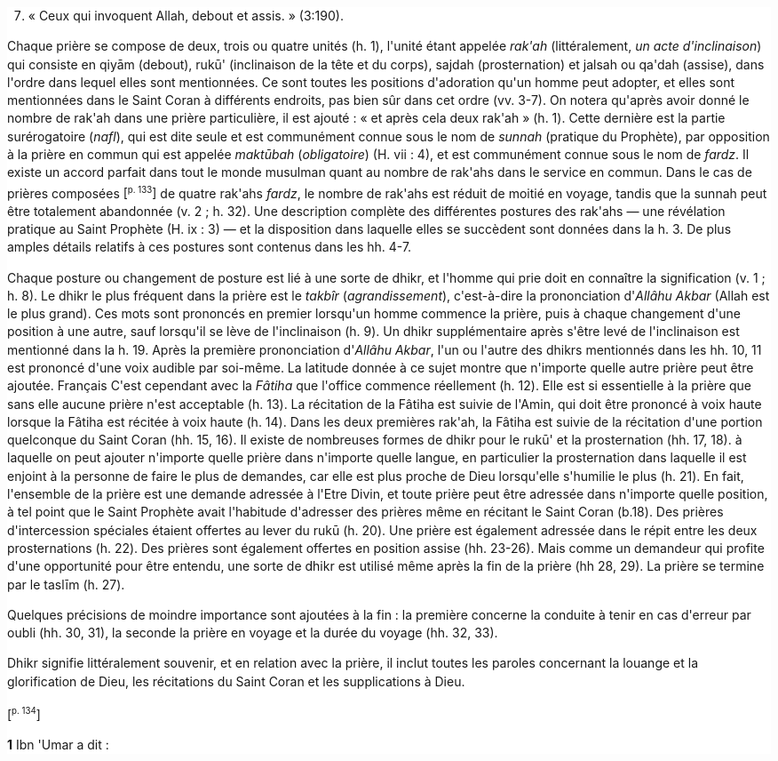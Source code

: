 7. « Ceux qui invoquent Allah, debout et assis. » (3:190).

Chaque prière se compose de deux, trois ou quatre unités (h. 1), l'unité étant appelée _rak'ah_ (littéralement, _un acte d'inclinaison_) qui consiste en qiyām (debout), rukū' (inclinaison de la tête et du corps), sajdah (prosternation) et jalsah ou qa'dah (assise), dans l'ordre dans lequel elles sont mentionnées. Ce sont toutes les positions d'adoration qu'un homme peut adopter, et elles sont mentionnées dans le Saint Coran à différents endroits, pas bien sûr dans cet ordre (vv. 3-7). On notera qu'après avoir donné le nombre de rak'ah dans une prière particulière, il est ajouté : « et après cela deux rak'ah » (h. 1). Cette dernière est la partie surérogatoire (_nafl_), qui est dite seule et est communément connue sous le nom de _sunnah_ (pratique du Prophète), par opposition à la prière en commun qui est appelée _maktūbah_ (_obligatoire_) (H. vii : 4), et est communément connue sous le nom de _fardz_. Il existe un accord parfait dans tout le monde musulman quant au nombre de rak'ahs dans le service en commun. Dans le cas de prières composées <span id="p133">[<sup><small>p. 133</small></sup>]</span> de quatre rak'ahs _fardz_, le nombre de rak'ahs est réduit de moitié en voyage, tandis que la sunnah peut être totalement abandonnée (v. 2 ; h. 32). Une description complète des différentes postures des rak'ahs — une révélation pratique au Saint Prophète (H. ix : 3) — et la disposition dans laquelle elles se succèdent sont données dans la h. 3. De plus amples détails relatifs à ces postures sont contenus dans les hh. 4-7.

Chaque posture ou changement de posture est lié à une sorte de dhikr, et l'homme qui prie doit en connaître la signification (v. 1 ; h. 8). Le dhikr le plus fréquent dans la prière est le _takbîr_ (_agrandissement_), c'est-à-dire la prononciation d'_Allâhu Akbar_ (Allah est le plus grand). Ces mots sont prononcés en premier lorsqu'un homme commence la prière, puis à chaque changement d'une position à une autre, sauf lorsqu'il se lève de l'inclinaison (h. 9). Un dhikr supplémentaire après s'être levé de l'inclinaison est mentionné dans la h. 19. Après la première prononciation d'_Allâhu Akbar_, l'un ou l'autre des dhikrs mentionnés dans les hh. 10, 11 est prononcé d'une voix audible par soi-même. La latitude donnée à ce sujet montre que n'importe quelle autre prière peut être ajoutée. Français C'est cependant avec la _Fâtiha_ que l'office commence réellement (h. 12). Elle est si essentielle à la prière que sans elle aucune prière n'est acceptable (h. 13). La récitation de la Fâtiha est suivie de l'Amin, qui doit être prononcé à voix haute lorsque la Fâtiha est récitée à voix haute (h. 14). Dans les deux premières rak'ah, la Fâtiha est suivie de la récitation d'une portion quelconque du Saint Coran (hh. 15, 16). Il existe de nombreuses formes de dhikr pour le rukū' et la prosternation (hh. 17, 18). à laquelle on peut ajouter n'importe quelle prière dans n'importe quelle langue, en particulier la prosternation dans laquelle il est enjoint à la personne de faire le plus de demandes, car elle est plus proche de Dieu lorsqu'elle s'humilie le plus (h. 21). En fait, l'ensemble de la prière est une demande adressée à l'Etre Divin, et toute prière peut être adressée dans n'importe quelle position, à tel point que le Saint Prophète avait l'habitude d'adresser des prières même en récitant le Saint Coran (b.18). Des prières d'intercession spéciales étaient offertes au lever du rukū (h. 20). Une prière est également adressée dans le répit entre les deux prosternations (h. 22). Des prières sont également offertes en position assise (hh. 23-26). Mais comme un demandeur qui profite d'une opportunité pour être entendu, une sorte de dhikr est utilisé même après la fin de la prière (hh 28, 29). La prière se termine par le taslīm (h. 27).

Quelques précisions de moindre importance sont ajoutées à la fin : la première concerne la conduite à tenir en cas d'erreur par oubli (hh. 30, 31), la seconde la prière en voyage et la durée du voyage (hh. 32, 33).

Dhikr signifie littéralement souvenir, et en relation avec la prière, il inclut toutes les paroles concernant la louange et la glorification de Dieu, les récitations du Saint Coran et les supplications à Dieu.

<span id="p134">[<sup><small>p. 134</small></sup>]</span>

**1** Ibn 'Umar a dit :


[^1]: _Rak'ah_ (_de raka'a, il s'est penché ou s'est incliné_), prise comme signifiant un acte unique de se tenir debout en prière, est en réalité une unité dans l'institution islamique de la prière. Elle consiste en réalité en toutes les quatre positions d'adoration possibles, à savoir, se tenir debout, s'incliner, se prosterner et s'asseoir. Sa description complète est donnée dans la h. 4. Un homme se met d'abord debout en prière, puis s'incline, puis se redresse. Puis se prosterne. Puis se relève et s'assoit. Puis se prosterne à nouveau et se relève. Cela s'appelle une rak'ah. Après chaque deux rak'ah, la position assise est maintenue pendant un temps plus long. La position debout est appelée _qiyām_, la prosternation _rukū'_, la prosternation _sajdah_ et la position assise _jalsah_ lorsqu'il s'agit d'une courte assise entre deux _sajdah_ et qa'dah lorsqu'il s'agit d'une assise plus longue pour réciter le _tashahud_ après deux rak'ah ou à la fin de la prière. Ce hadith contient tous les détails du nombre de rak'ah pour les différentes prières à l'exception de Fajr qui comprend deux rak'ah, mais l'affirmation faite ici selon laquelle des rak'ah _nafl_ ou _sunnah_ étaient dites pendant les voyages est contredite par Bukhārī (h. 32).
[^2]: D'après les hadiths précédents, il semble qu'il ait fait deux rak'ah avant le Zuhr, il est donc raisonnable de conclure qu'il a parfois fait deux rak'ah sunnah et parfois quatre.
[^3]: Ceci s'applique lorsque deux rak'ahs ont été dites.
[^4]: Ceci est appelé _takbīr tahrīmah_, le premier takbīr avec lequel une personne entre dans l'état de prière.
[^5]: Dans cet état, le pied gauche était avancé pour se mettre plus à l'aise, car la position assise après la dernière rak'ah durait plus longtemps. Selon B. 10: 145. lorsqu'une personne est incapable de prendre une position particulière, elle peut prendre n'importe quelle autre dans laquelle elle se sent à l'aise.
[^6]: C'est la position des mains dans le _qiyām_, que les mains soient placées sur la poitrine ou sous le nombril.
[^7]: Y compris le bout du nez (B. 10:135).
[^8]: Tashahhud est le dhikr mentionné dans h 23. Il est appelé ainsi parce qu'il se termine par la Kalimah Shahādah.
[^9]: La même chose est la position des mains quand on s'assoit entre les deux sajdahs.
[^10]: Cette direction montre que le Saint Prophète voulait que les gens connaissent la signification de ce qu'ils récitent dans leurs prières. La simple répétition des mots sans en comprendre le sens ne sert pas le véritable but de la prière. Les récitations, qui sont essentielles dans le service de prière, sont si peu nombreuses qu'un enfant, ainsi qu'un adulte, peuvent en apprendre la signification en trois mois. Il convient cependant de noter que certaines des phrases, qui sont plus fréquemment répétées dans la prière, sont comprises par les musulmans en général, qu'ils soient instruits ou non, comme _Allāhu Akbar_, _Subhāna Rabbiya-l-'Āzīm_, etc. De plus, les différentes postures sont d'une grande aide pour créer une atmosphère de prière.
[^11]: Ce hadith mentionne les différents adhkars à prononcer lors du changement de posture. Il est à noter qu'à l'exception de ce qui est prononcé lors du lever du rukū', _Allāhu Akbar_ (Allah est le plus grand) est prononcé lors de tous les autres changements, y compris celui lors de l'entrée en prière.
[^12]: Le dhikr mentionné dans ce hadith et le suivant porte le nom d'istiftāh qui signifie _le désir d'ouvrir_, la véritable ouverture de la prière étant le chapitre _Fātihah_ comme indiqué dans la h. 12.
[^13]: L'ouverture du Saint Coran est donc aussi l'ouverture de la prière. On dit que la prière s'ouvre avec _al hamdu li-llāhi_ (la Fātihah), car c'est avec cette prière que l'imām ouvre la prière à voix haute, le dhikr appelé istiftāh étant prononcé individuellement d'une voix audible par soi-même seulement.
[^14]: La _Fātihah_ est donc une partie essentielle de chaque rak'ah de chaque prière. Abu Hurairah aurait dit que la _Fātihah_ doit être récitée à voix basse même en suivant l'imam (M-Msh. 4:12).
[^15]: _Āmīna_ (de la racine _amn_ signifiant sécurité) apparaît toujours avec _fatihah_ sur la dernière lettre, et signifie _Ô Allah ! Écoute_ ou _Exauce ma prière_ ou _Qu'il en soit ainsi !_ (N). Elle est généralement prononcée à la fin des prières : lorsque l'imam prononce une prière, ceux qui le suivent disent _āmīna_. La _Fātihah_ étant une prière est généralement suivie de _āmīna_ et lorsque l'imam récite la _Fatihah_ à voix haute, ceux qui le suivent doivent dire _āmīna_ à voix haute. Bukhārī a un chapitre (10:111) avec le titre « La parole de l'imam _āmīna_ à voix haute », et sous ce titre il dit : « Ibn al-Zubair et ceux derrière lui dirent _āmīna_ jusqu'à ce qu'il y ait un écho dans la mosquée ».
[^16]: Dans les deux premières rak'ah de toutes les prières, une partie du Saint Coran est ajoutée à la _Fatihah_, mais dans les troisième et quatrième rak'ahs seule la _Fatihah_ est récitée. Il existe de nombreux hadiths dans lesquels il est rapporté que le Saint Prophète a récité telle ou telle sourate dans la prière du Maghrib, 'Ishā' ou Fajr, la récitation dans ces trois prières étant à voix haute, contrairement aux prières du Zuhr et 'Asr dans lesquelles la récitation était à voix haute.
[^17]: Il y a plusieurs versets dans le Saint Coran, quatorze en tout, dont la récitation est suivie d'une véritable prosternation. L'un de ces versets se trouve au chapitre 84. La pratique du Saint Prophète était qu'il effectuait une prosternation lors de la récitation d'un tel verset même lorsqu'il le récitait pendant la prière.
[^18]: Ceci montre que toute la prière doit être faite une supplication à Dieu, de sorte que même en récitant le Coran dans la prière, on doit faire des supplications à l'Être Divin pour Sa miséricorde et chercher refuge auprès de Lui.
[^19]: Il ressort de cela que ceux qui priaient n'étaient pas obligés de prononcer seulement des mots prescrits mais étaient libres de donner libre cours à leurs sentiments du mieux qu'ils le pouvaient. Le dhikr mentionné ici est maintenant généralement adopté, car il a été approuvé par le Saint Prophète.
[^20]: La prière après s'être levé du rukū' est connue sous le nom de _qunūt_, nom donné à la prière spéciale de _witr_. Ce hadith montre en outre que toute demande quelle qu'elle soit peut être faite dans n'importe quelle posture pendant les prières prescrites. Le Saint Prophète parlait la langue arabe et il a donc fait toutes les supplications à Dieu en arabe. Suivant cette pratique, chacun est libre de demander quoi que ce soit à Dieu dans sa propre langue.
[^21]: L'état de prosternation est un état d'humilité extrême. Plus un homme se sent humble devant le Grand Créateur, plus il est proche de Lui. On lui dit de faire la plupart de ses demandes dans cet état. Ces demandes peuvent être faites dans n'importe quelle langue. Sans aucun doute, celles faites dans la langue que l'homme parle généralement donneront la meilleure expression à ses sentiments profonds et sont les plus aptes à ouvrir son esprit devant Dieu.
[^22]: Comme le montrent d'autres hadiths, cette prière est faite en position assise, appelée qa'dah, qui est obligatoirement adoptée après chaque deux rak'ah et après la dernière rak'ah. Elle est connue sous le nom de tashahhud en raison du témoignage dans la phrase finale.
[^23]: Ceci, bien sûr, est enseigné par le Saint Prophète lui-même. L'exaltation d'Allah est enseignée dans la h. 23, la _salā_ sur le Saint Prophète est enseignée dans la h. 25 et la prière pour soi-même est enseignée dans la h. 26 et d'autres hadiths.
[^24]: Ceci est destiné à souligner le fait que l'observance de la prière ne signifie pas seulement la prononciation de certaines formules énoncées ; c'est en réalité une occasion d'ouvrir son esprit devant le Créateur dans toute son étendue.
[^25]: La _salā_ sur le Saint Prophète, comme le montrent les mots, est en réalité une prière pour l'exaltation et la propagation de la cause du Saint Prophète ; en d'autres termes, pour l'exaltation et la propagation de la vérité dans le monde.
[^26]: La tombe représente en réalité la condition après la mort jusqu'au jour de la Résurrection.
[^27]: _Al-Masīh_ est le mot arabe pour le Messie ou le Christ, et _al-Dajjāl_ (de _dajl_ signifiant couvrir ou recouvrir la vérité par le mensonge) est l'Antéchrist, ainsi appelé « parce qu'il couvrira la terre de ses adhérents », ou « à cause de son mensonge en s'arrogeant la divinité ». ou « parce qu'il traversera la plupart des régions de la terre », ou « parce qu'il couvrira l'humanité de son infidélité », ou « parce qu'il couvrira la vérité de mensonge », ou « parce qu'il entraînera les hommes dans la confusion ou le doute par le mensonge ou manifestera le contraire de ce qu'il cache », ou de _dajjāl_, signifiant _or_ ou _dorure pour la dorure_, « parce que les trésors le suivront partout où il ira », ou de _dajjāla_, signifiant une grande compagnie d'hommes voyageant ensemble couvrant le terrain par leur multitude ou transportant des marchandises pour le trafic. (LL.)
[^28]: Le _Taslīm_ est l'acte final de la prière, et ses paroles sont les mêmes que celles des salutations des musulmans entre eux. Il est à noter que la prière du musulman commence par la grandeur d'Allah (in _Allāhu Akbar_) et se termine par la miséricorde d'Allah (in _rahmatu-llāh_).
[^29]: Ce hadith et le verset 29 parlent du dhikr prononcé individuellement à haute voix lorsque l'office en congrégation était terminé. La pratique généralement en vogue aujourd'hui - l'imam et la congrégation levant les mains en prière silencieuse - ne peut pas être attribuée au Saint Prophète.
[^30]: Le Saint Prophète oublia de s'asseoir après la deuxième rak'ah et fit deux prosternations avant le taslīm. Ceci est appelé _sajdah al sahw_, _sahw_ signifiant oubli. Un autre hadith montre que le Saint Prophète a fait deux rak'ah au lieu de quatre, et quand il en fut informé, il a d'abord complété le nombre et a ensuite fait deux prosternations (B. 22:3). Selon un autre hadith (B. 8:31; 22:2) lorsque cinq rak'ah ont été faites au lieu de quatre, et que le Saint Prophète en fut informé après avoir terminé la prière, il n'a fait que deux prosternations qui ont été suivies du taslīm. Dans tous les cas, les prosternations ont été suivies du taslīm. Dans 22: 4, Bukhārī cite Qatādah selon laquelle il n'y a pas de _tashahhud_ supplémentaire en cas d'oubli. Lorsque l'imam commet une erreur, n'importe lequel de ceux qui le suivent peut la lui signaler simplement en disant _Subhān Allāh_, ce qui implique que tout être humain est sujet à l'erreur.
[^31]: Le Saint Prophète, cependant, a fait la prière du witr en voyage (B. 14:6), et sa prière de tahajjud aussi (B. 18:6). Les sunnah avant la prière du Fajr sont une exception, car un hadith montre qu'il ne les a jamais abandonnées (B. 19:22).
[^32]: D'après ce hadith, celui qui doit rester au même endroit même dix-neuf jours au cours d'un voyage peut continuer à raccourcir la prière. Mais comme il n'est nulle part mentionné que dix-neuf jours constituent la limite, la prière peut être raccourcie même pour une période plus longue dans ce cas. Quand une personne s'installe à un endroit, le cas est différent et elle doit achever la prière. Il en est de même pour les voyages, lorsque cela fait partie du devoir d'une personne.